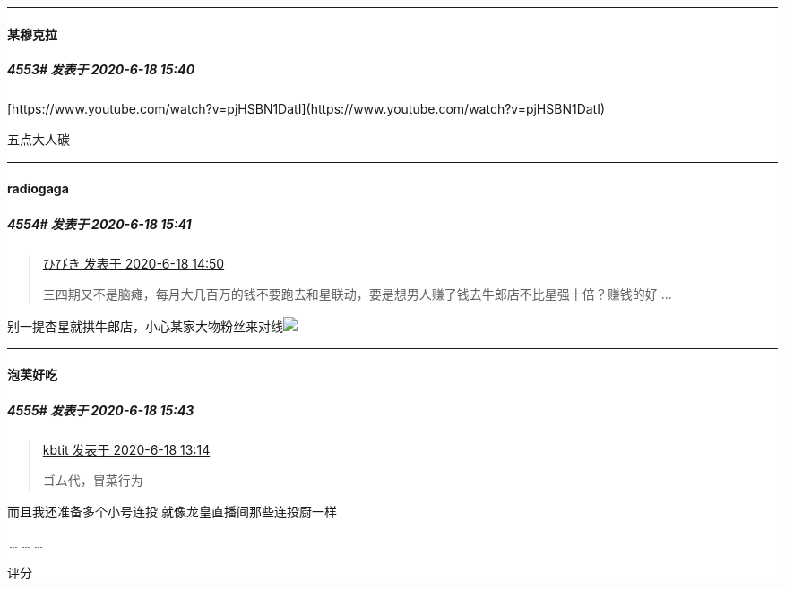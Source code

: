 










-----

####  某穆克拉  
##### 4553#       发表于 2020-6-18 15:40



[https://www.youtube.com/watch?v=pjHSBN1DatI](https://www.youtube.com/watch?v=pjHSBN1DatI)

五点大人碳







-----

####  radiogaga  
##### 4554#       发表于 2020-6-18 15:41



<blockquote><a href="httphttps://bbs.saraba1st.com/2b/forum.php?mod=redirect&amp;goto=findpost&amp;pid=47850913&amp;ptid=1941579" target="_blank">ひびき 发表于 2020-6-18 14:50</a>

三四期又不是脑瘫，每月大几百万的钱不要跑去和星联动，要是想男人赚了钱去牛郎店不比星强十倍？赚钱的好 ...</blockquote>
别一提杏星就拱牛郎店，小心某家大物粉丝来对线<img src="https://static.saraba1st.com/image/smiley/face2017/067.png" referrerpolicy="no-referrer">







-----

####  泡芙好吃  
##### 4555#       发表于 2020-6-18 15:43



<blockquote><a href="httphttps://bbs.saraba1st.com/2b/forum.php?mod=redirect&amp;goto=findpost&amp;pid=47849807&amp;ptid=1941579" target="_blank">kbtit 发表于 2020-6-18 13:14</a>

ゴム代，冒菜行为</blockquote>
而且我还准备多个小号连投 就像龙皇直播间那些连投厨一样



﹍﹍﹍

评分




